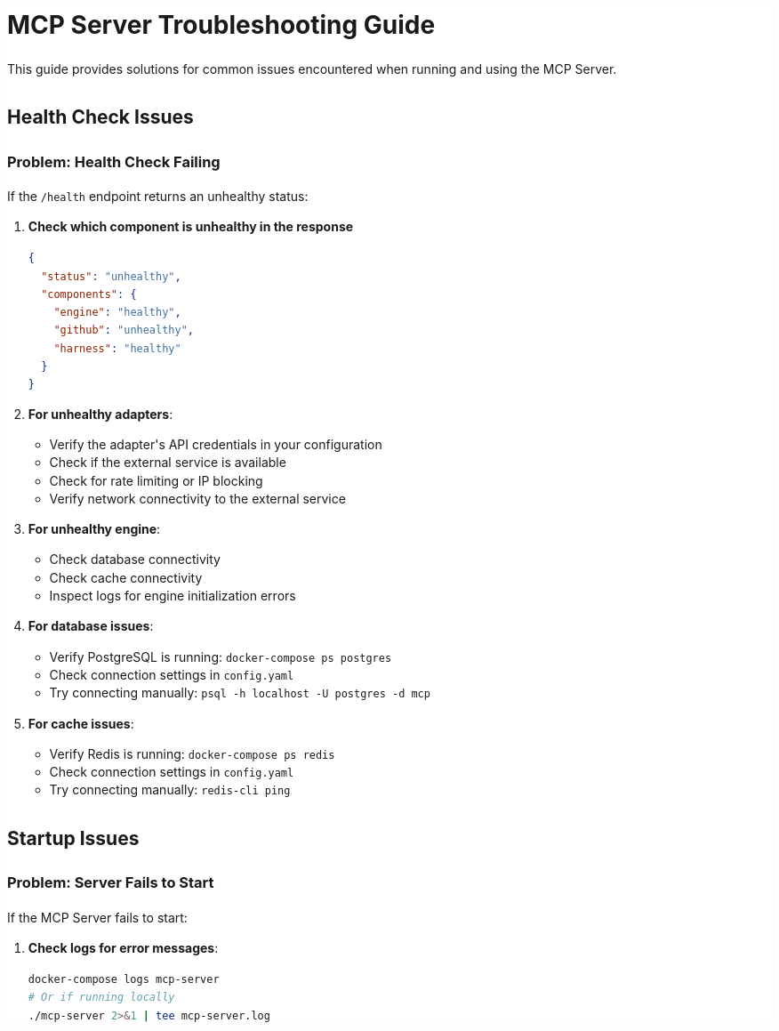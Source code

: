 # MCP Server Troubleshooting Guide

This guide provides solutions for common issues encountered when running and using the MCP Server.

## Health Check Issues

### Problem: Health Check Failing

If the `/health` endpoint returns an unhealthy status:

1. **Check which component is unhealthy in the response**
   ```json
   {
     "status": "unhealthy",
     "components": {
       "engine": "healthy",
       "github": "unhealthy",
       "harness": "healthy"
     }
   }
   ```

2. **For unhealthy adapters**:
   - Verify the adapter's API credentials in your configuration
   - Check if the external service is available
   - Check for rate limiting or IP blocking
   - Verify network connectivity to the external service

3. **For unhealthy engine**:
   - Check database connectivity
   - Check cache connectivity
   - Inspect logs for engine initialization errors

4. **For database issues**:
   - Verify PostgreSQL is running: `docker-compose ps postgres`
   - Check connection settings in `config.yaml`
   - Try connecting manually: `psql -h localhost -U postgres -d mcp`

5. **For cache issues**:
   - Verify Redis is running: `docker-compose ps redis`
   - Check connection settings in `config.yaml`
   - Try connecting manually: `redis-cli ping`

## Startup Issues

### Problem: Server Fails to Start

If the MCP Server fails to start:

1. **Check logs for error messages**:
   ```bash
   docker-compose logs mcp-server
   # Or if running locally
   ./mcp-server 2>&1 | tee mcp-server.log
   ```

